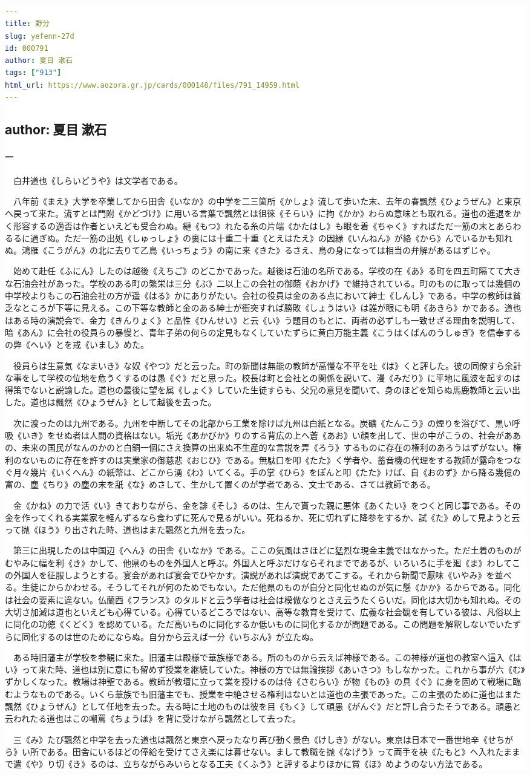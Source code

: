 ```yaml
---
title: 野分
slug: yefenn-27d
id: 000791
author: 夏目 漱石
tags: ["913"]
html_url: https://www.aozora.gr.jp/cards/000148/files/791_14959.html
---
```


## author: 夏目 漱石

#### 一




　白井道也《しらいどうや》は文学者である。

　八年前《まえ》大学を卒業してから田舎《いなか》の中学を二三箇所《かしょ》流して歩いた末、去年の春飄然《ひょうぜん》と東京へ戻って来た。流すとは門附《かどづけ》に用いる言葉で飄然とは徂徠《そらい》に拘《かか》わらぬ意味とも取れる。道也の進退をかく形容するの適否は作者といえども受合わぬ。縺《もつ》れたる糸の片端《かたはし》も眼を着《ちゃく》すればただ一筋の末とあらわるるに過ぎぬ。ただ一筋の出処《しゅっしょ》の裏には十重二十重《とえはたえ》の因縁《いんねん》が絡《から》んでいるかも知れぬ。鴻雁《こうがん》の北に去りて乙鳥《いっちょう》の南に来《きた》るさえ、鳥の身になっては相当の弁解があるはずじゃ。

　始めて赴任《ふにん》したのは越後《えちご》のどこかであった。越後は石油の名所である。学校の在《あ》る町を四五町隔てて大きな石油会社があった。学校のある町の繁栄は三分《ぶ》二以上この会社の御蔭《おかげ》で維持されている。町のものに取っては幾個の中学校よりもこの石油会社の方が遥《はる》かにありがたい。会社の役員は金のある点において紳士《しんし》である。中学の教師は貧乏なところが下等に見える。この下等な教師と金のある紳士が衝突すれば勝敗《しょうはい》は誰が眼にも明《あきら》かである。道也はある時の演説会で、金力《きんりょく》と品性《ひんせい》と云《い》う題目のもとに、両者の必ずしも一致せざる理由を説明して、暗《あん》に会社の役員らの暴慢と、青年子弟の何らの定見もなくしていたずらに黄白万能主義《こうはくばんのうしゅぎ》を信奉するの弊《へい》とを戒《いまし》めた。

　役員らは生意気《なまいき》な奴《やつ》だと云った。町の新聞は無能の教師が高慢な不平を吐《は》くと評した。彼の同僚すら余計な事をして学校の位地を危うくするのは愚《ぐ》だと思った。校長は町と会社との関係を説いて、漫《みだり》に平地に風波を起すのは得策でないと説諭した。道也の最後に望を属《しょく》していた生徒すらも、父兄の意見を聞いて、身のほどを知らぬ馬鹿教師と云い出した。道也は飄然《ひょうぜん》として越後を去った。

　次に渡ったのは九州である。九州を中断してその北部から工業を除けば九州は白紙となる。炭礦《たんこう》の煙りを浴びて、黒い呼吸《いき》をせぬ者は人間の資格はない。垢光《あかびか》りのする背広の上へ蒼《あお》い顔を出して、世の中がこうの、社会がああの、未来の国民がなんのかのと白銅一個にさえ換算の出来ぬ不生産的な言説を弄《ろう》するものに存在の権利のあろうはずがない。権利のないものに存在を許すのは実業家の御慈悲《おじひ》である。無駄口を叩《たた》く学者や、蓄音機の代理をする教師が露命をつなぐ月々幾片《いくへん》の紙幣は、どこから湧《わ》いてくる。手の掌《ひら》をぽんと叩《たた》けば、自《おのず》から降る幾億の富の、塵《ちり》の塵の末を舐《な》めさして、生かして置くのが学者である、文士である、さては教師である。

　金《かね》の力で活《い》きておりながら、金を誹《そし》るのは、生んで貰った親に悪体《あくたい》をつくと同じ事である。その金を作ってくれる実業家を軽んずるなら食わずに死んで見るがいい。死ねるか、死に切れずに降参をするか、試《た》めして見ようと云って抛《ほう》り出された時、道也はまた飄然と九州を去った。

　第三に出現したのは中国辺《へん》の田舎《いなか》である。ここの気風はさほどに猛烈な現金主義ではなかった。ただ土着のものがむやみに幅を利《き》かして、他県のものを外国人と呼ぶ。外国人と呼ぶだけならそれまでであるが、いろいろに手を廻《ま》わしてこの外国人を征服しようとする。宴会があれば宴会でひやかす。演説があれば演説であてこする。それから新聞で厭味《いやみ》を並べる。生徒にからかわせる。そうしてそれが何のためでもない。ただ他県のものが自分と同化せぬのが気に懸《かか》るからである。同化は社会の要素に違ない。仏蘭西《フランス》のタルドと云う学者は社会は模倣なりとさえ云うたくらいだ。同化は大切かも知れぬ。その大切さ加減は道也といえども心得ている。心得ているどころではない、高等な教育を受けて、広義な社会観を有している彼は、凡俗以上に同化の功徳《くどく》を認めている。ただ高いものに同化するか低いものに同化するかが問題である。この問題を解釈しないでいたずらに同化するのは世のためにならぬ。自分から云えば一分《いちぶん》が立たぬ。

　ある時旧藩主が学校を参観に来た。旧藩主は殿様で華族様である。所のものから云えば神様である。この神様が道也の教室へ這入《はい》って来た時、道也は別に意にも留めず授業を継続していた。神様の方では無論挨拶《あいさつ》もしなかった。これから事が六《む》ずかしくなった。教場は神聖である。教師が教壇に立って業を授けるのは侍《さむらい》が物《もの》の具《ぐ》に身を固めて戦場に臨むようなものである。いくら華族でも旧藩主でも、授業を中絶させる権利はないとは道也の主張であった。この主張のために道也はまた飄然《ひょうぜん》として任地を去った。去る時に土地のものは彼を目《もく》して頑愚《がんぐ》だと評し合うたそうである。頑愚と云われたる道也はこの嘲罵《ちょうば》を背に受けながら飄然として去った。

　三《み》たび飄然と中学を去った道也は飄然と東京へ戻ったなり再び動く景色《けしき》がない。東京は日本で一番世地辛《せちがら》い所である。田舎にいるほどの俸給を受けてさえ楽には暮せない。まして教職を抛《なげう》って両手を袂《たもと》へ入れたままで遣《や》り切《き》るのは、立ちながらみいらとなる工夫《くふう》と評するよりほかに賞《ほ》めようのない方法である。
